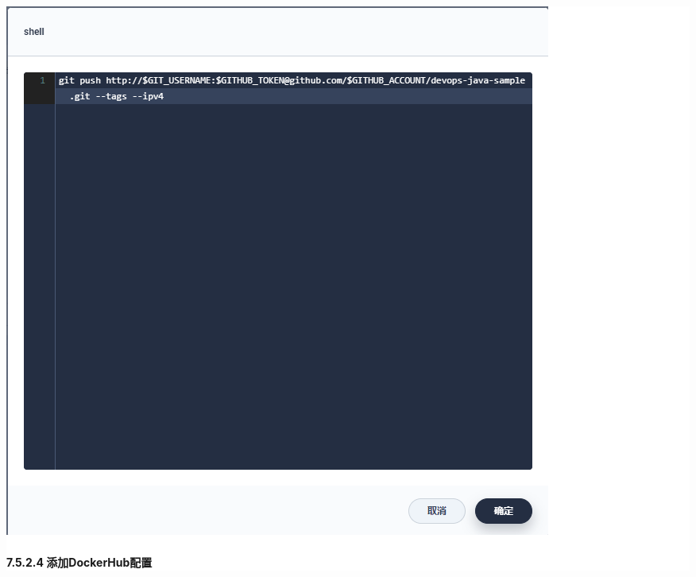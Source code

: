 ![image-20221031011228502](基于Kubesphere实现DevOps.assets/image-20221031011228502.png)







#### 7.5.2.4 添加DockerHub配置


